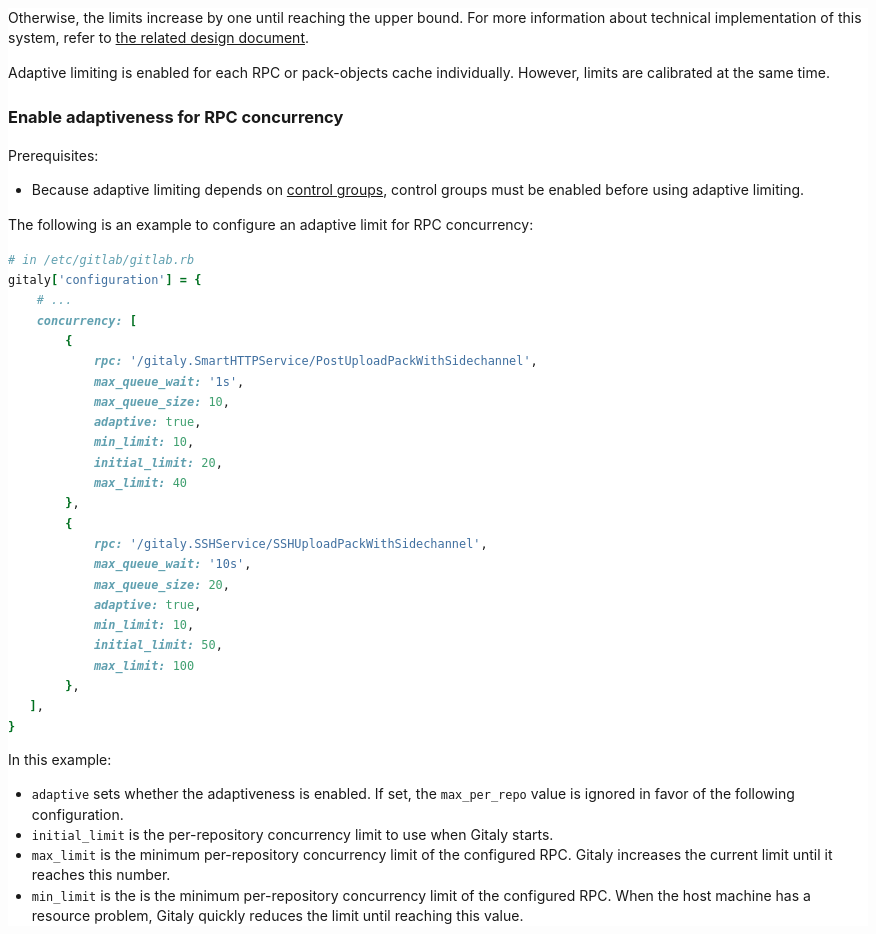 Otherwise, the limits increase by one until reaching the upper bound. For more information about technical implementation
of this system, refer to [the related design document](https://handbook.gitlab.com/handbook/engineering/architecture/design-documents/gitaly_adaptive_concurrency_limit/).

Adaptive limiting is enabled for each RPC or pack-objects cache individually. However, limits are calibrated at the same time.

### Enable adaptiveness for RPC concurrency

Prerequisites:

- Because adaptive limiting depends on [control groups](configure_gitaly.md#control-groups), control groups must be enabled before using adaptive limiting.

The following is an example to configure an adaptive limit for RPC concurrency:

```ruby
# in /etc/gitlab/gitlab.rb
gitaly['configuration'] = {
    # ...
    concurrency: [
        {
            rpc: '/gitaly.SmartHTTPService/PostUploadPackWithSidechannel',
            max_queue_wait: '1s',
            max_queue_size: 10,
            adaptive: true,
            min_limit: 10,
            initial_limit: 20,
            max_limit: 40
        },
        {
            rpc: '/gitaly.SSHService/SSHUploadPackWithSidechannel',
            max_queue_wait: '10s',
            max_queue_size: 20,
            adaptive: true,
            min_limit: 10,
            initial_limit: 50,
            max_limit: 100
        },
   ],
}
```

In this example:

- `adaptive` sets whether the adaptiveness is enabled. If set, the `max_per_repo` value is ignored in favor of the following configuration.
- `initial_limit` is the per-repository concurrency limit to use when Gitaly starts.
- `max_limit` is the minimum per-repository concurrency limit of the configured RPC. Gitaly increases the current limit
  until it reaches this number.
- `min_limit` is the is the minimum per-repository concurrency limit of the configured RPC. When the host machine has a resource problem,
  Gitaly quickly reduces the limit until reaching this value.
